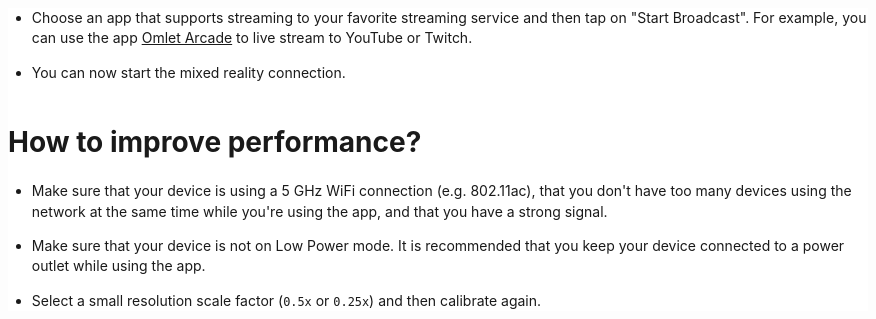 - Choose an app that supports streaming to your favorite streaming service and then tap on "Start Broadcast". For example, you can use the app [Omlet Arcade](https://apps.apple.com/us/app/omlet-arcade-livestream-games/id1152185878) to live stream to YouTube or Twitch.

- You can now start the mixed reality connection.

<a name="performance-howto"></a>

# How to improve performance? 

 - Make sure that your device is using a 5 GHz WiFi connection (e.g. 802.11ac), that you don't have too many devices using the network at the same time while you're using the app, and that you have a strong signal.
 
 - Make sure that your device is not on Low Power mode. It is recommended that you keep your device connected to a power outlet while using the app.
 
 - Select a small resolution scale factor (`0.5x` or `0.25x`) and then calibrate again.
